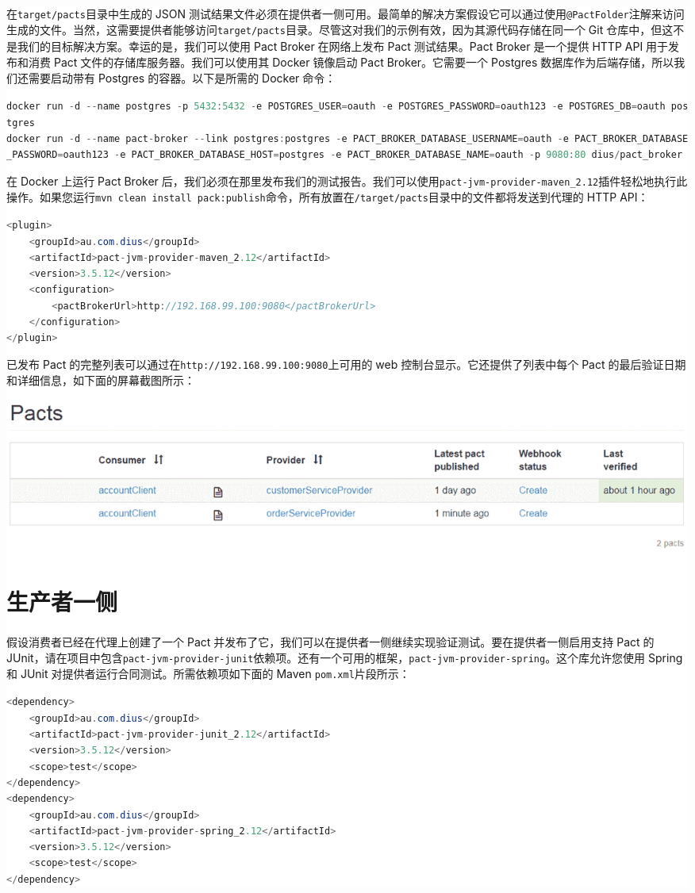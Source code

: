 在`target/pacts`目录中生成的 JSON 测试结果文件必须在提供者一侧可用。最简单的解决方案假设它可以通过使用`@PactFolder`注解来访问生成的文件。当然，这需要提供者能够访问`target/pacts`目录。尽管这对我们的示例有效，因为其源代码存储在同一个 Git 仓库中，但这不是我们的目标解决方案。幸运的是，我们可以使用 Pact Broker 在网络上发布 Pact 测试结果。Pact Broker 是一个提供 HTTP API 用于发布和消费 Pact 文件的存储库服务器。我们可以使用其 Docker 镜像启动 Pact Broker。它需要一个 Postgres 数据库作为后端存储，所以我们还需要启动带有 Postgres 的容器。以下是所需的 Docker 命令：

```java
docker run -d --name postgres -p 5432:5432 -e POSTGRES_USER=oauth -e POSTGRES_PASSWORD=oauth123 -e POSTGRES_DB=oauth postgres
docker run -d --name pact-broker --link postgres:postgres -e PACT_BROKER_DATABASE_USERNAME=oauth -e PACT_BROKER_DATABASE_PASSWORD=oauth123 -e PACT_BROKER_DATABASE_HOST=postgres -e PACT_BROKER_DATABASE_NAME=oauth -p 9080:80 dius/pact_broker
```

在 Docker 上运行 Pact Broker 后，我们必须在那里发布我们的测试报告。我们可以使用`pact-jvm-provider-maven_2.12`插件轻松地执行此操作。如果您运行`mvn clean install pack:publish`命令，所有放置在`/target/pacts`目录中的文件都将发送到代理的 HTTP API：

```java
<plugin>
    <groupId>au.com.dius</groupId>
    <artifactId>pact-jvm-provider-maven_2.12</artifactId>
    <version>3.5.12</version>
    <configuration>
        <pactBrokerUrl>http://192.168.99.100:9080</pactBrokerUrl>
    </configuration>
</plugin>
```

已发布 Pact 的完整列表可以通过在`http://192.168.99.100:9080`上可用的 web 控制台显示。它还提供了列表中每个 Pact 的最后验证日期和详细信息，如下面的屏幕截图所示：

![](img/55c94e0d-75da-45aa-a98f-2d8af546530e.png)

# 生产者一侧

假设消费者已经在代理上创建了一个 Pact 并发布了它，我们可以在提供者一侧继续实现验证测试。要在提供者一侧启用支持 Pact 的 JUnit，请在项目中包含`pact-jvm-provider-junit`依赖项。还有一个可用的框架，`pact-jvm-provider-spring`。这个库允许您使用 Spring 和 JUnit 对提供者运行合同测试。所需依赖项如下面的 Maven `pom.xml`片段所示：

```java
<dependency>
    <groupId>au.com.dius</groupId>
    <artifactId>pact-jvm-provider-junit_2.12</artifactId>
    <version>3.5.12</version>
    <scope>test</scope>
</dependency>
<dependency>
    <groupId>au.com.dius</groupId>
    <artifactId>pact-jvm-provider-spring_2.12</artifactId>
    <version>3.5.12</version>
    <scope>test</scope>
</dependency>
```

